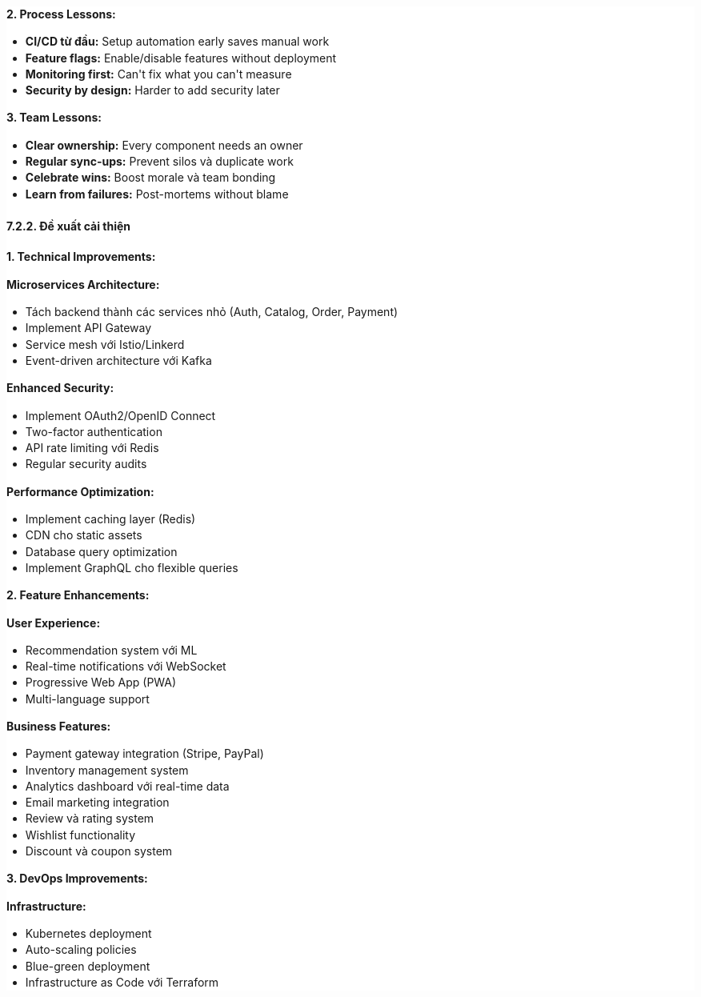 **2. Process Lessons:**
- **CI/CD từ đầu:** Setup automation early saves manual work
- **Feature flags:** Enable/disable features without deployment
- **Monitoring first:** Can't fix what you can't measure
- **Security by design:** Harder to add security later

**3. Team Lessons:**
- **Clear ownership:** Every component needs an owner
- **Regular sync-ups:** Prevent silos và duplicate work
- **Celebrate wins:** Boost morale và team bonding
- **Learn from failures:** Post-mortems without blame

#### 7.2.2. Đề xuất cải thiện

**1. Technical Improvements:**

**Microservices Architecture:**
- Tách backend thành các services nhỏ (Auth, Catalog, Order, Payment)
- Implement API Gateway
- Service mesh với Istio/Linkerd
- Event-driven architecture với Kafka

**Enhanced Security:**
- Implement OAuth2/OpenID Connect
- Two-factor authentication
- API rate limiting với Redis
- Regular security audits

**Performance Optimization:**
- Implement caching layer (Redis)
- CDN cho static assets
- Database query optimization
- Implement GraphQL cho flexible queries

**2. Feature Enhancements:**

**User Experience:**
- Recommendation system với ML
- Real-time notifications với WebSocket
- Progressive Web App (PWA)
- Multi-language support

**Business Features:**
- Payment gateway integration (Stripe, PayPal)
- Inventory management system
- Analytics dashboard với real-time data
- Email marketing integration
- Review và rating system
- Wishlist functionality
- Discount và coupon system

**3. DevOps Improvements:**

**Infrastructure:**
- Kubernetes deployment
- Auto-scaling policies
- Blue-green deployment
- Infrastructure as Code với Terraform
